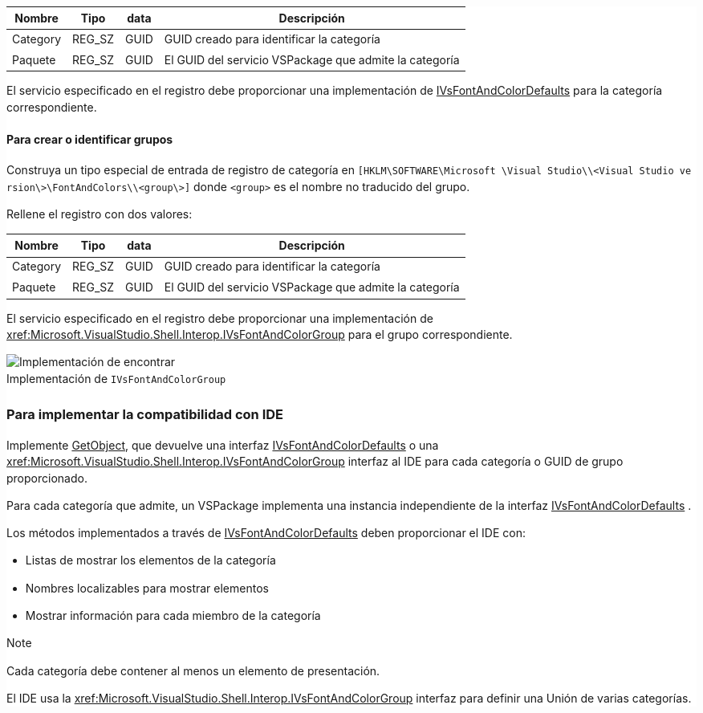 | Nombre | Tipo | data | Descripción |
| --- | --- | --- | --- |
| Category | REG_SZ | GUID | GUID creado para identificar la categoría |
| Paquete | REG_SZ | GUID | El GUID del servicio VSPackage que admite la categoría |

 El servicio especificado en el registro debe proporcionar una implementación de [IVsFontAndColorDefaults](/dotnet/api/microsoft.visualstudio.shell.interop.ivsfontandcolordefaults) para la categoría correspondiente.

#### <a name="to-create-or-identify-groups"></a>Para crear o identificar grupos

Construya un tipo especial de entrada de registro de categoría en `[HKLM\SOFTWARE\Microsoft \Visual Studio\\<Visual Studio version\>\FontAndColors\\<group\>]` donde `<group>` es el nombre no traducido del grupo.

Rellene el registro con dos valores:

| Nombre | Tipo | data | Descripción |
|--- | --- | --- | --- |
| Category | REG_SZ | GUID | GUID creado para identificar la categoría |
| Paquete | REG_SZ | GUID | El GUID del servicio VSPackage que admite la categoría |

El servicio especificado en el registro debe proporcionar una implementación de <xref:Microsoft.VisualStudio.Shell.Interop.IVsFontAndColorGroup> para el grupo correspondiente.

![Implementación de encontrar](../../extensibility/ux-guidelines/media/0304-a_fontandcolorgroup.png "0304-a_FontAndColorGroup")<br />Implementación de `IVsFontAndColorGroup`

### <a name="to-implement-ide-support"></a>Para implementar la compatibilidad con IDE

Implemente [GetObject](/dotnet/api/microsoft.visualstudio.shell.interop.ivsfontandcolordefaultsprovider.getobject), que devuelve una interfaz [IVsFontAndColorDefaults](/dotnet/api/microsoft.visualstudio.shell.interop.ivsfontandcolordefaults) o una <xref:Microsoft.VisualStudio.Shell.Interop.IVsFontAndColorGroup> interfaz al IDE para cada categoría o GUID de grupo proporcionado.

Para cada categoría que admite, un VSPackage implementa una instancia independiente de la interfaz [IVsFontAndColorDefaults](/dotnet/api/microsoft.visualstudio.shell.interop.ivsfontandcolordefaults) .

Los métodos implementados a través de [IVsFontAndColorDefaults](/dotnet/api/microsoft.visualstudio.shell.interop.ivsfontandcolordefaults) deben proporcionar el IDE con:

- Listas de mostrar los elementos de la categoría

- Nombres localizables para mostrar elementos

- Mostrar información para cada miembro de la categoría

> [!NOTE]
> Cada categoría debe contener al menos un elemento de presentación.

El IDE usa la <xref:Microsoft.VisualStudio.Shell.Interop.IVsFontAndColorGroup> interfaz para definir una Unión de varias categorías.

